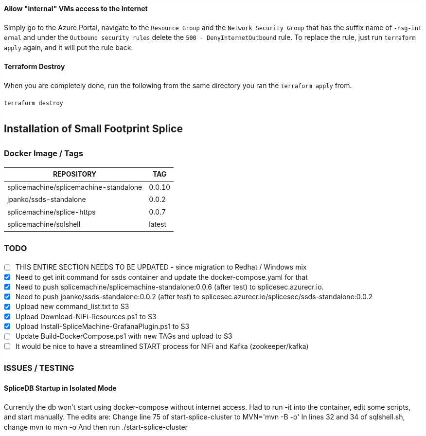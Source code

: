 #### Allow "internal" VMs access to the Internet

Simply go to the Azure Portal, navigate to the `Resource Group` and the
`Network Security Group` that has the suffix name of `-nsg-internal` and under
the `Outbound security rules` delete the `500 - DenyInternetOutbound` rule.  To
replace the rule, just run `terraform apply` again, and it will put the rule back.

#### Terraform Destroy

When you are completely done, run the following from the same directory
you ran the `terraform apply` from.

```bash
terraform destroy
```

## Installation of Small Footprint Splice

### Docker Image / Tags

| REPOSITORY                             | TAG    |
| -------------------------------------- | ------ |
| splicemachine/splicemachine-standalone | 0.0.10 |
| jpanko/ssds-standalone                 | 0.0.2  |
| splicemachine/splice-https             | 0.0.7  |
| splicemachine/sqlshell                 | latest |

### TODO

- [ ] THIS ENTIRE SECTION NEEDS TO BE UPDATED - since migration to Redhat / Windows mix
- [x] Need to get init command for ssds container and update the docker-compose.yaml for that
- [x] Need to push splicemachine/splicemachine-standalone:0.0.6 (after test) to splicesec.azurecr.io.
- [x] Need to push jpanko/ssds-standalone:0.0.2 (after test) to splicesec.azurecr.io/splicesec/ssds-standalone:0.0.2
- [x] Upload new command_list.txt to S3
- [x] Upload Download-NiFi-Resources.ps1 to S3
- [x] Upload Install-SpliceMachine-GrafanaPlugin.ps1 to S3
- [ ] Update Build-DockerCompose.ps1 with new TAGs and upload to S3
- [ ] It would be nice to have a streamlined START process for NiFi and Kafka (zookeeper/kafka)

### ISSUES / TESTING

#### SpliceDB Startup in Isolated Mode

Currently the db won’t start using docker-compose without internet access.  Had to run -it into the container, edit some scripts, and start manually.  The edits are:
Change line 75 of start-splice-cluster to MVN='mvn -B -o'
In lines 32 and 34 of sqlshell.sh, change mvn to mvn -o
And then run ./start-splice-cluster
